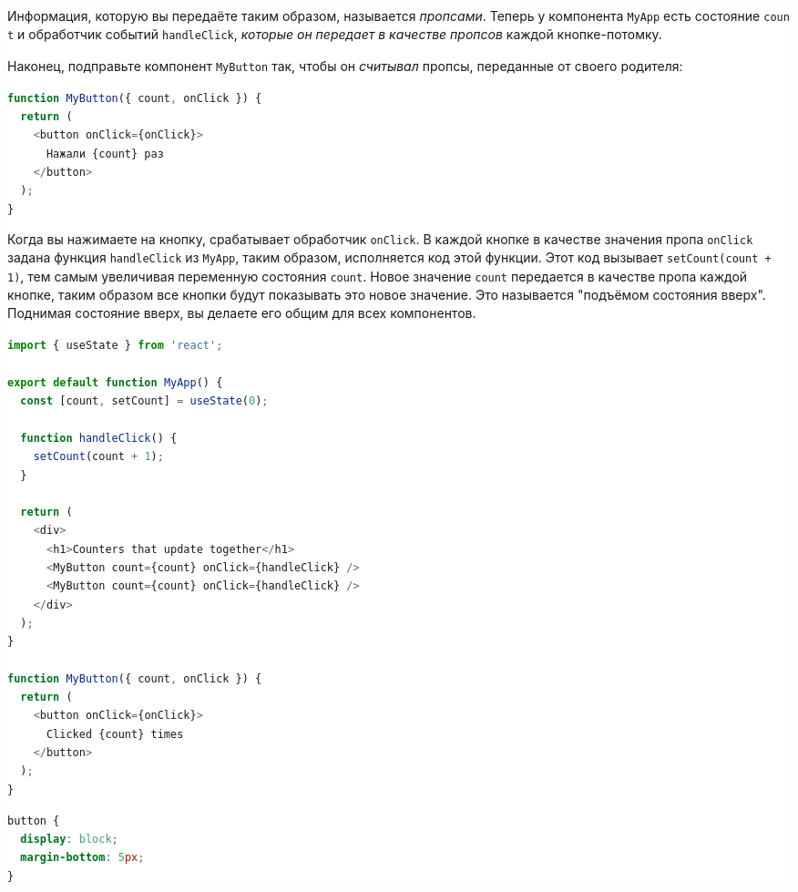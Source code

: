 Информация, которую вы передаёте таким образом, называется _пропсами_. Теперь у компонента `MyApp` есть состояние `count` и обработчик событий `handleClick`, *которые он передает в качестве пропсов* каждой кнопке-потомку.

Наконец, подправьте компонент `MyButton` так, чтобы он *считывал* пропсы, переданные от своего родителя:

```js {1,3}
function MyButton({ count, onClick }) {
  return (
    <button onClick={onClick}>
      Нажали {count} раз
    </button>
  );
}
```

Когда вы нажимаете на кнопку, срабатывает обработчик `onClick`. В каждой кнопке в качестве значения пропа `onClick` задана функция `handleClick` из `MyApp`, таким образом, исполняется код этой функции. Этот код вызывает `setCount(count + 1)`, тем самым увеличивая переменную состояния `count`. Новое значение `count` передается в качестве пропа каждой кнопке, таким образом все кнопки будут показывать это новое значение. Это называется "подъёмом состояния вверх". Поднимая состояние вверх, вы делаете его общим для всех компонентов.

<Sandpack>

```js
import { useState } from 'react';

export default function MyApp() {
  const [count, setCount] = useState(0);

  function handleClick() {
    setCount(count + 1);
  }

  return (
    <div>
      <h1>Counters that update together</h1>
      <MyButton count={count} onClick={handleClick} />
      <MyButton count={count} onClick={handleClick} />
    </div>
  );
}

function MyButton({ count, onClick }) {
  return (
    <button onClick={onClick}>
      Clicked {count} times
    </button>
  );
}
```

```css
button {
  display: block;
  margin-bottom: 5px;
}
```
